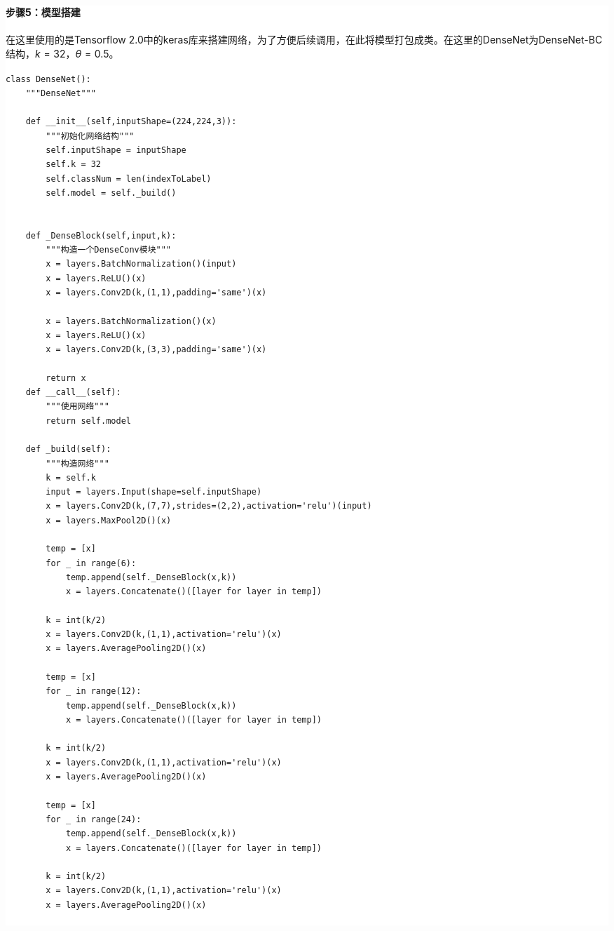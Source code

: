 #### 步骤5：模型搭建
在这里使用的是Tensorflow 2.0中的keras库来搭建网络，为了方便后续调用，在此将模型打包成类。在这里的DenseNet为DenseNet-BC结构，$k=32$，$θ=0.5$。

```python{.line-numbers}
class DenseNet():
    """DenseNet"""
    
    def __init__(self,inputShape=(224,224,3)):
        """初始化网络结构"""
        self.inputShape = inputShape
        self.k = 32
        self.classNum = len(indexToLabel)
        self.model = self._build()
        
        
    def _DenseBlock(self,input,k):
        """构造一个DenseConv模块"""
        x = layers.BatchNormalization()(input)
        x = layers.ReLU()(x)
        x = layers.Conv2D(k,(1,1),padding='same')(x)
        
        x = layers.BatchNormalization()(x)
        x = layers.ReLU()(x)
        x = layers.Conv2D(k,(3,3),padding='same')(x)
        
        return x
    def __call__(self):
        """使用网络"""
        return self.model
    
    def _build(self):
        """构造网络"""
        k = self.k
        input = layers.Input(shape=self.inputShape)
        x = layers.Conv2D(k,(7,7),strides=(2,2),activation='relu')(input)
        x = layers.MaxPool2D()(x)
        
        temp = [x]
        for _ in range(6):
            temp.append(self._DenseBlock(x,k))
            x = layers.Concatenate()([layer for layer in temp])
              
        k = int(k/2)
        x = layers.Conv2D(k,(1,1),activation='relu')(x)
        x = layers.AveragePooling2D()(x) 
        
        temp = [x]
        for _ in range(12):
            temp.append(self._DenseBlock(x,k))
            x = layers.Concatenate()([layer for layer in temp])
        
        k = int(k/2)
        x = layers.Conv2D(k,(1,1),activation='relu')(x)
        x = layers.AveragePooling2D()(x) 
          
        temp = [x]
        for _ in range(24):
            temp.append(self._DenseBlock(x,k))
            x = layers.Concatenate()([layer for layer in temp])
        
        k = int(k/2)
        x = layers.Conv2D(k,(1,1),activation='relu')(x)
        x = layers.AveragePooling2D()(x) 
          
```